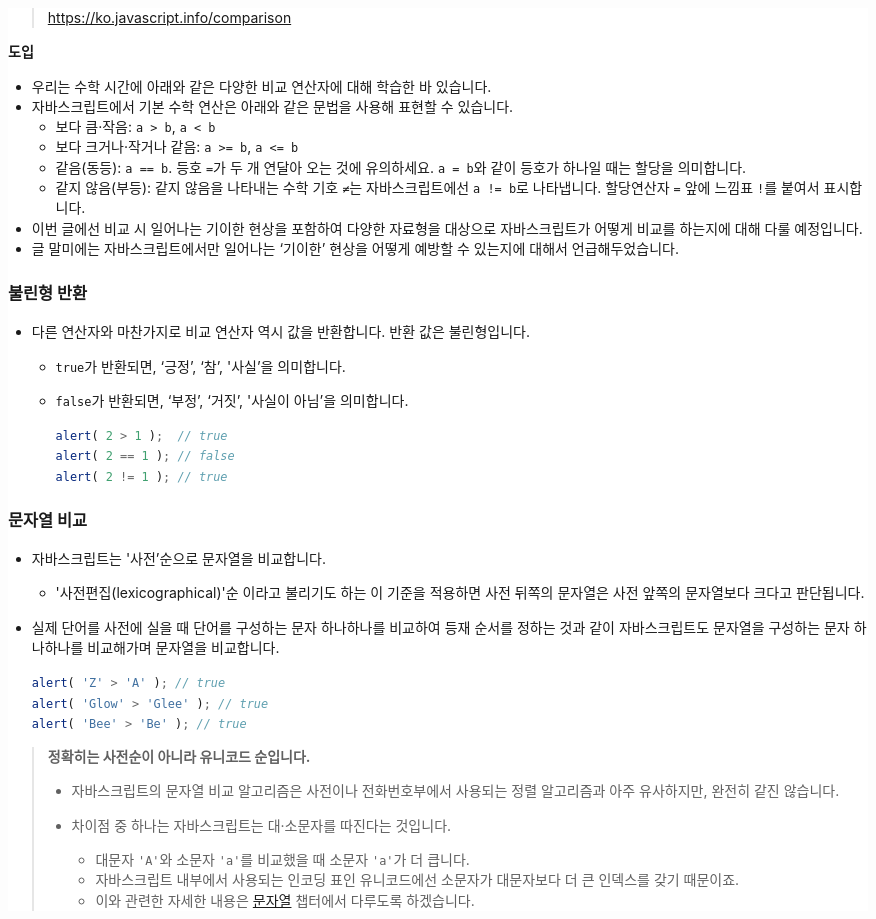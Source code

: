 > https://ko.javascript.info/comparison



**도입**

- 우리는 수학 시간에 아래와 같은 다양한 비교 연산자에 대해 학습한 바 있습니다.
- 자바스크립트에서 기본 수학 연산은 아래와 같은 문법을 사용해 표현할 수 있습니다.
  - 보다 큼·작음: `a > b`, `a < b`
  - 보다 크거나·작거나 같음: `a >= b`, `a <= b`
  - 같음(동등): `a == b`. 등호 `=`가 두 개 연달아 오는 것에 유의하세요. `a = b`와 같이 등호가 하나일 때는 할당을 의미합니다.
  - 같지 않음(부등): 같지 않음을 나타내는 수학 기호 `≠`는 자바스크립트에선 `a != b`로 나타냅니다. 할당연산자 `=` 앞에 느낌표 `!`를 붙여서 표시합니다.
- 이번 글에선 비교 시 일어나는 기이한 현상을 포함하여 다양한 자료형을 대상으로 자바스크립트가 어떻게 비교를 하는지에 대해 다룰 예정입니다.
- 글 말미에는 자바스크립트에서만 일어나는 ‘기이한’ 현상을 어떻게 예방할 수 있는지에 대해서 언급해두었습니다.



### 불린형 반환

- 다른 연산자와 마찬가지로 비교 연산자 역시 값을 반환합니다. 반환 값은 불린형입니다.

  - `true`가 반환되면, ‘긍정’, ‘참’, '사실’을 의미합니다.

  - `false`가 반환되면, ‘부정’, ‘거짓’, '사실이 아님’을 의미합니다.

    ```js
    alert( 2 > 1 );  // true
    alert( 2 == 1 ); // false
    alert( 2 != 1 ); // true
    ```

    

### 문자열 비교

- 자바스크립트는 '사전’순으로 문자열을 비교합니다. 

  - '사전편집(lexicographical)'순 이라고 불리기도 하는 이 기준을 적용하면 사전 뒤쪽의 문자열은 사전 앞쪽의 문자열보다 크다고 판단됩니다.

- 실제 단어를 사전에 실을 때 단어를 구성하는 문자 하나하나를 비교하여 등재 순서를 정하는 것과 같이 자바스크립트도 문자열을 구성하는 문자 하나하나를 비교해가며 문자열을 비교합니다.

  ```js
  alert( 'Z' > 'A' ); // true
  alert( 'Glow' > 'Glee' ); // true
  alert( 'Bee' > 'Be' ); // true
  ```

  

> **정확히는 사전순이 아니라 유니코드 순입니다.**
>
> - 자바스크립트의 문자열 비교 알고리즘은 사전이나 전화번호부에서 사용되는 정렬 알고리즘과 아주 유사하지만, 완전히 같진 않습니다.
>
> - 차이점 중 하나는 자바스크립트는 대·소문자를 따진다는 것입니다. 
>   - 대문자 `'A'`와 소문자 `'a'`를 비교했을 때 소문자 `'a'`가 더 큽니다. 
>   - 자바스크립트 내부에서 사용되는 인코딩 표인 유니코드에선 소문자가 대문자보다 더 큰 인덱스를 갖기 때문이죠. 
>   - 이와 관련한 자세한 내용은 [문자열](https://ko.javascript.info/string) 챕터에서 다루도록 하겠습니다.

